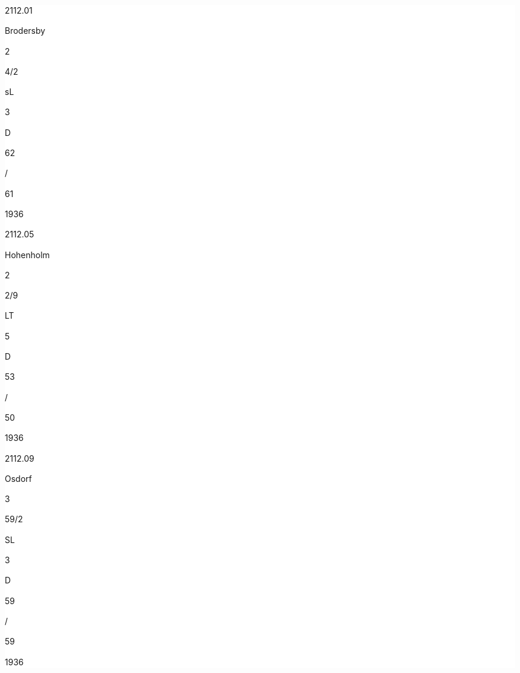 2112.01

Brodersby

2

4/2

sL

3

D

62

/

61

1936

2112.05

Hohenholm

2

2/9

LT

5

D

53

/

50

1936

2112.09

Osdorf

3

59/2

SL

3

D

59

/

59

1936
